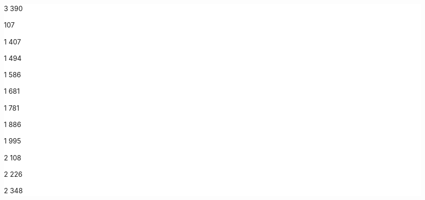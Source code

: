 </td>
      <td width="51">

3 390

</td>
    </tr>
    <tr>
      <td width="51">

107

</td>
      <td width="51">

1 407

</td>
      <td width="51">

1 494

</td>
      <td width="51">

1 586

</td>
      <td width="51">

1 681

</td>
      <td width="51">

1 781

</td>
      <td width="51">

1 886

</td>
      <td width="51">

1 995

</td>
      <td width="51">

2 108

</td>
      <td width="51">

2 226

</td>
      <td width="51">

2 348

